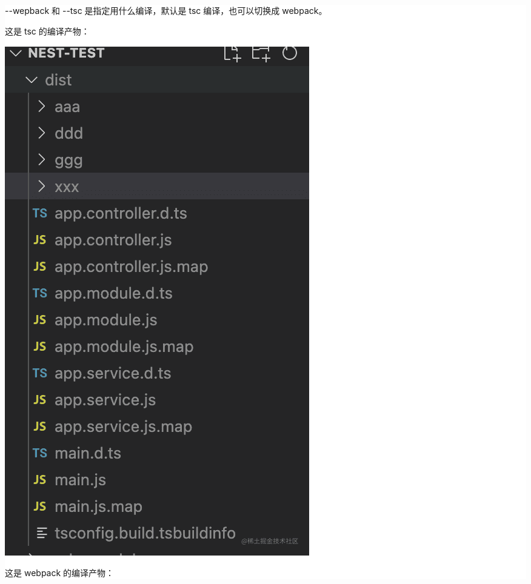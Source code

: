 --wepback 和 --tsc 是指定用什么编译，默认是 tsc 编译，也可以切换成 webpack。

这是 tsc 的编译产物：

![](02-快速掌握NestCLI.assets/afac24d943e14446aa9c3d593770b06atplv-k3u1fbpfcp-watermark.png)

这是 webpack 的编译产物：
